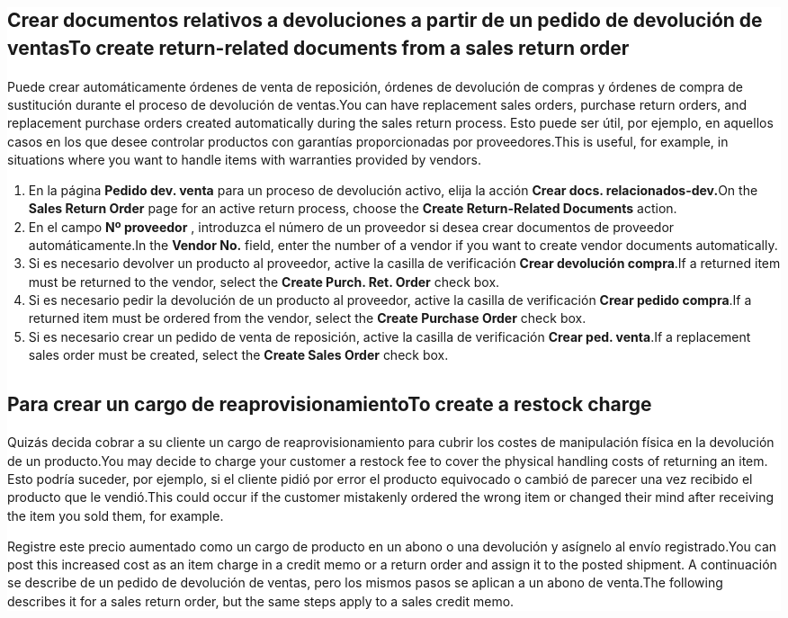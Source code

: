 ## <a name="to-create-return-related-documents-from-a-sales-return-order"></a><span data-ttu-id="ccfb3-218">Crear documentos relativos a devoluciones a partir de un pedido de devolución de ventas</span><span class="sxs-lookup"><span data-stu-id="ccfb3-218">To create return-related documents from a sales return order</span></span>
<span data-ttu-id="ccfb3-219">Puede crear automáticamente órdenes de venta de reposición, órdenes de devolución de compras y órdenes de compra de sustitución durante el proceso de devolución de ventas.</span><span class="sxs-lookup"><span data-stu-id="ccfb3-219">You can have replacement sales orders, purchase return orders, and replacement purchase orders created automatically during the sales return process.</span></span> <span data-ttu-id="ccfb3-220">Esto puede ser útil, por ejemplo, en aquellos casos en los que desee controlar productos con garantías proporcionadas por proveedores.</span><span class="sxs-lookup"><span data-stu-id="ccfb3-220">This is useful, for example, in situations where you want to handle items with warranties provided by vendors.</span></span>

1. <span data-ttu-id="ccfb3-221">En la página **Pedido dev. venta** para un proceso de devolución activo, elija la acción **Crear docs. relacionados-dev.**</span><span class="sxs-lookup"><span data-stu-id="ccfb3-221">On the **Sales Return Order** page for an active return process, choose the **Create Return-Related Documents** action.</span></span>
2. <span data-ttu-id="ccfb3-222">En el campo **Nº proveedor** , introduzca el número de un proveedor si desea crear documentos de proveedor automáticamente.</span><span class="sxs-lookup"><span data-stu-id="ccfb3-222">In the **Vendor No.** field, enter the number of a vendor if you want to create vendor documents automatically.</span></span>
3. <span data-ttu-id="ccfb3-223">Si es necesario devolver un producto al proveedor, active la casilla de verificación **Crear devolución compra**.</span><span class="sxs-lookup"><span data-stu-id="ccfb3-223">If a returned item must be returned to the vendor, select the **Create Purch. Ret. Order** check box.</span></span>
4. <span data-ttu-id="ccfb3-224">Si es necesario pedir la devolución de un producto al proveedor, active la casilla de verificación **Crear pedido compra**.</span><span class="sxs-lookup"><span data-stu-id="ccfb3-224">If a returned item must be ordered from the vendor, select the **Create Purchase Order** check box.</span></span>
5. <span data-ttu-id="ccfb3-225">Si es necesario crear un pedido de venta de reposición, active la casilla de verificación **Crear ped. venta**.</span><span class="sxs-lookup"><span data-stu-id="ccfb3-225">If a replacement sales order must be created, select the **Create Sales Order** check box.</span></span>

## <a name="to-create-a-restock-charge"></a><span data-ttu-id="ccfb3-226">Para crear un cargo de reaprovisionamiento</span><span class="sxs-lookup"><span data-stu-id="ccfb3-226">To create a restock charge</span></span>
<span data-ttu-id="ccfb3-227">Quizás decida cobrar a su cliente un cargo de reaprovisionamiento para cubrir los costes de manipulación física en la devolución de un producto.</span><span class="sxs-lookup"><span data-stu-id="ccfb3-227">You may decide to charge your customer a restock fee to cover the physical handling costs of returning an item.</span></span> <span data-ttu-id="ccfb3-228">Esto podría suceder, por ejemplo, si el cliente pidió por error el producto equivocado o cambió de parecer una vez recibido el producto que le vendió.</span><span class="sxs-lookup"><span data-stu-id="ccfb3-228">This could occur if the customer mistakenly ordered the wrong item or changed their mind after receiving the item you sold them, for example.</span></span>

<span data-ttu-id="ccfb3-229">Registre este precio aumentado como un cargo de producto en un abono o una devolución y asígnelo al envío registrado.</span><span class="sxs-lookup"><span data-stu-id="ccfb3-229">You can post this increased cost as an item charge in a credit memo or a return order and assign it to the posted shipment.</span></span> <span data-ttu-id="ccfb3-230">A continuación se describe de un pedido de devolución de ventas, pero los mismos pasos se aplican a un abono de venta.</span><span class="sxs-lookup"><span data-stu-id="ccfb3-230">The following describes it for a sales return order, but the same steps apply to a sales credit memo.</span></span>
